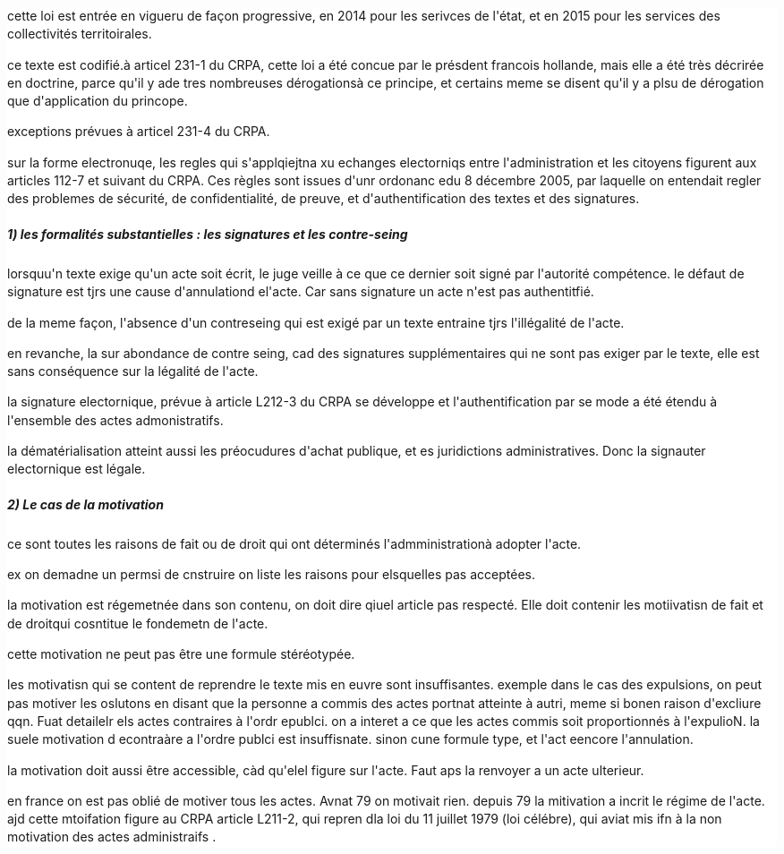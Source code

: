cette loi est entrée en vigueru de façon progressive, en 2014 pour les serivces de l'état, et en 2015 pour les services des collectivités territoirales. 

ce texte est codifié.à articel 231-1 du CRPA, cette loi a été concue par le présdent francois hollande,  mais elle a été très décrirée en doctrine, parce qu'il y ade tres nombreuses dérogationsà ce principe, et certains meme se disent qu'il y a plsu de dérogation que d'application du princope.

exceptions prévues à articel 231-4 du CRPA.

sur la forme electronuqe, les regles qui s'applqiejtna xu echanges electorniqs entre l'administration et les citoyens figurent aux articles 112-7 et suivant du CRPA. Ces règles sont issues d'unr ordonanc edu 8 décembre 2005,  par laquelle on entendait regler des problemes de sécurité, de confidentialité, de preuve, et d'authentification des textes et des signatures. 

##### 1) les formalités substantielles : les signatures et les contre-seing

lorsquu'n texte exige qu'un acte soit écrit, le juge veille à ce que ce dernier soit signé par l'autorité compétence. le défaut de signature est tjrs une cause d'annulationd el'acte. Car sans signature un acte n'est pas authentitfié. 

de la meme façon, l'absence d'un contreseing qui est exigé par un texte entraine tjrs l'illégalité de l'acte.

en revanche, la sur abondance de contre seing, cad des signatures supplémentaires qui ne sont pas exiger par le texte, elle est sans conséquence sur la légalité de l'acte. 

la signature electornique, prévue à article L212-3 du CRPA se développe et l'authentification par se mode a été étendu à l'ensemble des actes admonistratifs.

la dématérialisation atteint aussi les préocudures d'achat publique, et es juridictions administratives. Donc la signauter electornique est légale. 

##### 2) Le cas de la motivation

ce sont toutes les raisons de fait ou de droit qui ont déterminés l'admministrationà adopter l'acte.  

ex on demadne un permsi de cnstruire on liste les raisons pour elsquelles pas acceptées.

la motivation est régemetnée dans son contenu, on doit dire qiuel article pas respecté. Elle doit contenir les motiivatisn de fait et de droitqui cosntitue le fondemetn de l'acte.

cette motivation ne peut pas être une formule stéréotypée. 

les motivatisn qui se content de reprendre le texte mis en euvre sont insuffisantes. exemple dans le cas des expulsions, on peut pas motiver les oslutons en disant que la personne a commis des actes portnat atteinte à autri, meme si bonen raison d'excliure qqn. Fuat detailelr els actes contraires à l'ordr epublci. on a interet a ce que les actes commis soit proportionnés à l'expulioN. la suele motivation d econtraàre a l'ordre publci est insuffisnate. sinon cune formule type, et l'act eencore l'annulation. 

la motivation doit aussi être accessible, càd qu'elel figure sur l'acte. Faut aps la renvoyer a un acte ulterieur. 

en france on est pas oblié de motiver tous les actes. Avnat 79 on motivait rien. depuis 79 la mitivation a incrit le régime de l'acte. ajd cette mtoifation figure au CRPA article L211-2, qui repren dla loi du 11 juillet 1979 (loi célébre), qui aviat mis ifn à la non motivation des actes administraifs .
